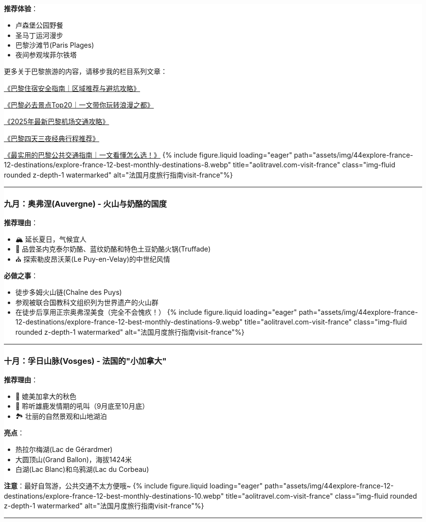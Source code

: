 **推荐体验**：

- 卢森堡公园野餐
- 圣马丁运河漫步
- 巴黎沙滩节(Paris Plages)
- 夜间参观埃菲尔铁塔

更多关于巴黎旅游的内容，请移步我的栏目系列文章：

[《巴黎住宿安全指南｜区域推荐与避坑攻略》](https://aolitravel.com/paris/paris-map-arr/)

[《巴黎必去景点Top20｜一文带你玩转浪漫之都》](https://aolitravel.com/paris/paris-top-20/)

[《2025年最新巴黎机场交通攻略》](https://aolitravel.com/paris/public-transport-paris-airports/)

[《巴黎四天三夜经典行程推荐》](https://aolitravel.com/paris/paris-4days-trip/)

[《最实用的巴黎公共交通指南｜一文看懂怎么选！》](https://aolitravel.com/paris/paris-public-transportation/)
{% include figure.liquid loading="eager" path="assets/img/44explore-france-12-destinations/explore-france-12-best-monthly-destinations-8.webp" title="aolitravel.com-visit-france" class="img-fluid rounded z-depth-1 watermarked" alt="法国月度旅行指南visit-france"%}

---

### 九月：奥弗涅(Auvergne) - 火山与奶酪的国度

**推荐理由**：

- 🏔️ 延长夏日，气候宜人
- 🧀 品尝圣内克泰尔奶酪、蓝纹奶酪和特色土豆奶酪火锅(Truffade)
- ⛪ 探索勒皮昂沃莱(Le Puy-en-Velay)的中世纪风情

**必做之事**：

- 徒步多姆火山链(Chaîne des Puys)
- 参观被联合国教科文组织列为世界遗产的火山群
- 在徒步后享用正宗奥弗涅美食（完全不会愧疚！）
{% include figure.liquid loading="eager" path="assets/img/44explore-france-12-destinations/explore-france-12-best-monthly-destinations-9.webp" title="aolitravel.com-visit-france" class="img-fluid rounded z-depth-1 watermarked" alt="法国月度旅行指南visit-france"%}

---

### 十月：孚日山脉(Vosges) - 法国的"小加拿大"

**推荐理由**：

- 🍁 媲美加拿大的秋色
- 🦌 聆听雄鹿发情期的吼叫（9月底至10月底）
- 🏞️ 壮丽的自然景观和山地湖泊

**亮点**：

- 热拉尔梅湖(Lac de Gérardmer)
- 大圆顶山(Grand Ballon)，海拔1424米
- 白湖(Lac Blanc)和乌鸦湖(Lac du Corbeau)

**注意**：最好自驾游，公共交通不太方便哦~
{% include figure.liquid loading="eager" path="assets/img/44explore-france-12-destinations/explore-france-12-best-monthly-destinations-10.webp" title="aolitravel.com-visit-france" class="img-fluid rounded z-depth-1 watermarked" alt="法国月度旅行指南visit-france"%}

---